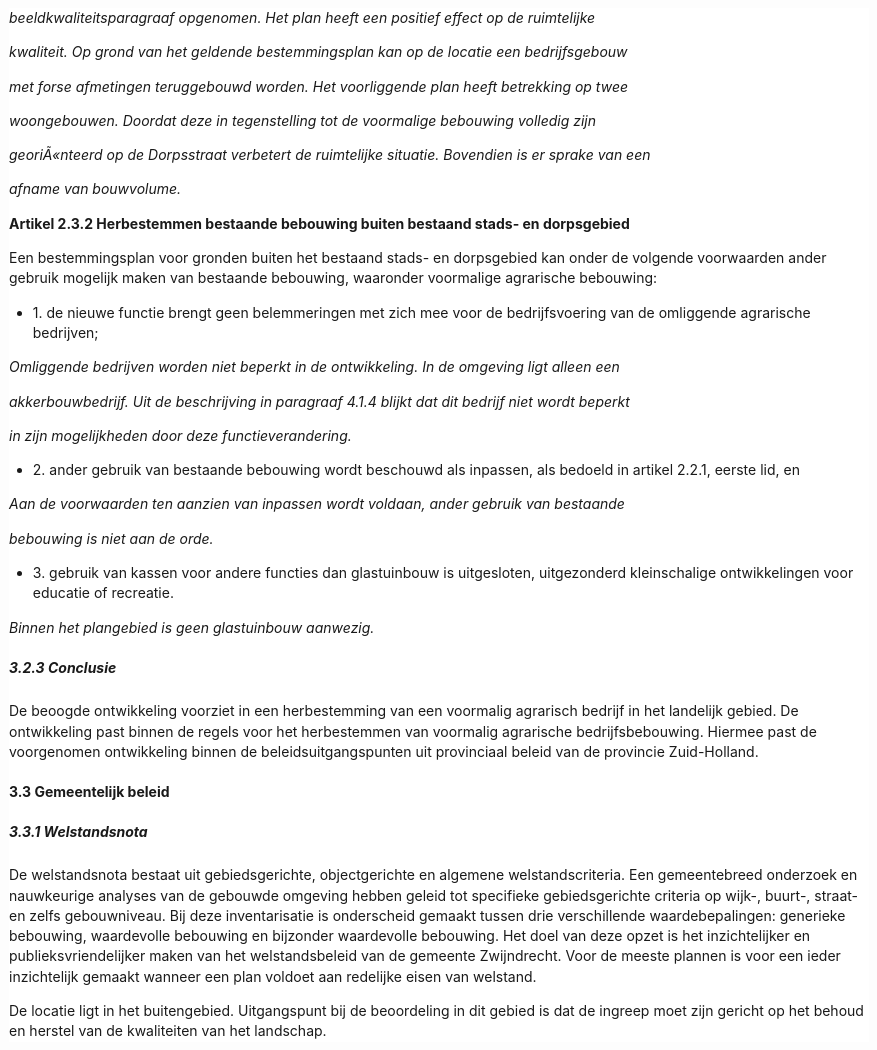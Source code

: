 *beeldkwaliteitsparagraaf opgenomen. Het plan heeft een positief effect op de ruimtelijke*

*kwaliteit. Op grond van het geldende bestemmingsplan kan op de locatie een bedrijfsgebouw*

*met forse afmetingen teruggebouwd worden. Het voorliggende plan heeft betrekking op twee*

*woongebouwen. Doordat deze in tegenstelling tot de voormalige bebouwing volledig zijn*

*georiÃ«nteerd op de Dorpsstraat verbetert de ruimtelijke situatie. Bovendien is er sprake van een*

*afname van bouwvolume.*

**Artikel 2\.3\.2 Herbestemmen bestaande bebouwing buiten bestaand stads\- en dorpsgebied**

Een bestemmingsplan voor gronden buiten het bestaand stads\- en dorpsgebied kan onder de volgende voorwaarden ander gebruik mogelijk maken van bestaande bebouwing, waaronder voormalige agrarische bebouwing:

* 1\. de nieuwe functie brengt geen belemmeringen met zich mee voor de bedrijfsvoering van de omliggende agrarische bedrijven;

*Omliggende bedrijven worden niet beperkt in de ontwikkeling. In de omgeving ligt alleen een*

*akkerbouwbedrijf. Uit de beschrijving in paragraaf 4\.1\.4 blijkt dat dit bedrijf niet wordt beperkt*

*in zijn mogelijkheden door deze functieverandering.*

* 2\. ander gebruik van bestaande bebouwing wordt beschouwd als inpassen, als bedoeld in artikel 2\.2\.1, eerste lid, en

*Aan de voorwaarden ten aanzien van inpassen wordt voldaan, ander gebruik van bestaande*

*bebouwing is niet aan de orde.*

* 3\. gebruik van kassen voor andere functies dan glastuinbouw is uitgesloten, uitgezonderd kleinschalige ontwikkelingen voor educatie of recreatie.

*Binnen het plangebied is geen glastuinbouw aanwezig.*

##### 3\.2\.3 Conclusie

De beoogde ontwikkeling voorziet in een herbestemming van een voormalig agrarisch bedrijf in het landelijk gebied. De ontwikkeling past binnen de regels voor het herbestemmen van voormalig agrarische bedrijfsbebouwing. Hiermee past de voorgenomen ontwikkeling binnen de beleidsuitgangspunten uit provinciaal beleid van de provincie Zuid\-Holland.

#### 3\.3 Gemeentelijk beleid

##### 3\.3\.1 Welstandsnota

De welstandsnota bestaat uit gebiedsgerichte, objectgerichte en algemene welstandscriteria. Een gemeentebreed onderzoek en nauwkeurige analyses van de gebouwde omgeving hebben geleid tot specifieke gebiedsgerichte criteria op wijk\-, buurt\-, straat\- en zelfs gebouwniveau. Bij deze inventarisatie is onderscheid gemaakt tussen drie verschillende waardebepalingen: generieke bebouwing, waardevolle bebouwing en bijzonder waardevolle bebouwing. Het doel van deze opzet is het inzichtelijker en publieksvriendelijker maken van het welstandsbeleid van de gemeente Zwijndrecht. Voor de meeste plannen is voor een ieder inzichtelijk gemaakt wanneer een plan voldoet aan redelijke eisen van welstand.

De locatie ligt in het buitengebied. Uitgangspunt bij de beoordeling in dit gebied is dat de ingreep moet zijn gericht op het behoud en herstel van de kwaliteiten van het landschap.
